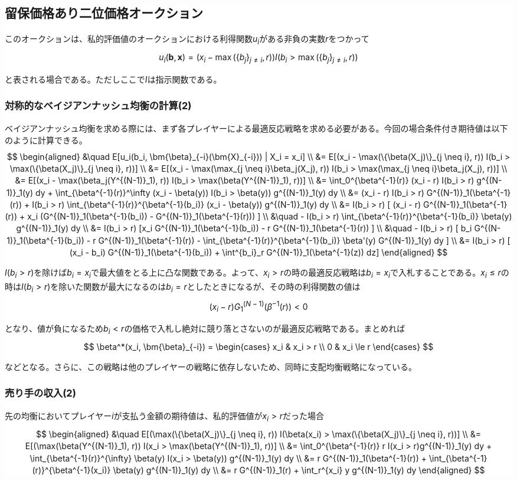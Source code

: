 ## 留保価格あり二位価格オークション

このオークションは、私的評価値のオークションにおける利得関数$u_i$がある非負の実数$r$をつかって
$$
u_i(\bm{b}, \bm{x}) = (x_i - \max(\{b_j\}_{j \neq i}, r)) I(b_i > \max(\{b_j\}_{j \neq i}, r))
$$

と表される場合である。ただしここで$I$は指示関数である。

### 対称的なベイジアンナッシュ均衡の計算(2)

ベイジアンナッシュ均衡を求める際には、まず各プレイヤーによる最適反応戦略を求める必要がある。今回の場合条件付き期待値は以下のように計算できる。
$$
\begin{aligned}
&\quad E[u_i(b_i, \bm{\beta}_{-i}(\bm{X}_{-i})) | X_i = x_i] \\
&= E[(x_i - \max(\{\beta(X_j)\}_{j \neq i}, r)) I(b_i > \max(\{\beta(X_j)\}_{j \neq i}, r))] \\
&= E[(x_i - \max(\max_{j \neq i}\beta_j(X_j), r)) I(b_i > \max(\max_{j \neq i}\beta_j(X_j), r))] \\
&= E[(x_i - \max(\beta_j(Y^{(N-1)}_1), r)) I(b_i > \max(\beta(Y^{(N-1)}_1), r))] \\
&= \int_0^{\beta^{-1}(r)} (x_i - r) I(b_i > r) g^{(N-1)}_1(y) dy + \int_{\beta^{-1}(r)}^\infty (x_i - \beta(y)) I(b_i > \beta(y)) g^{(N-1)}_1(y) dy \\
&= (x_i - r) I(b_i > r) G^{(N-1)}_1(\beta^{-1}(r)) + I(b_i > r) \int_{\beta^{-1}(r)}^{\beta^{-1}(b_i)} (x_i - \beta(y)) g^{(N-1)}_1(y) dy \\
&= I(b_i > r) [ (x_i - r) G^{(N-1)}_1(\beta^{-1}(r)) + x_i (G^{(N-1)}_1(\beta^{-1}(b_i)) - G^{(N-1)}_1(\beta^{-1}(r))) ] \\
&\quad - I(b_i > r) \int_{\beta^{-1}(r)}^{\beta^{-1}(b_i)} \beta(y) g^{(N-1)}_1(y) dy \\
&= I(b_i > r) [x_i G^{(N-1)}_1(\beta^{-1}(b_i)) - r G^{(N-1)}_1(\beta^{-1}(r)) ] \\
&\quad - I(b_i > r) [ b_i G^{(N-1)}_1(\beta^{-1}(b_i)) - r G^{(N-1)}_1(\beta^{-1}(r)) - \int_{\beta^{-1}(r)}^{\beta^{-1}(b_i)} \beta'(y) G^{(N-1)}_1(y) dy ] \\
&= I(b_i > r) [ (x_i - b_i) G^{(N-1)}_1(\beta^{-1}(b_i)) + \int^{b_i}_r G^{(N-1)}_1(\beta^{-1}(z)) dz]
\end{aligned}
$$

$I(b_i > r)$を除けば$b_i = x_i$で最大値をとる上に凸な関数である。よって、$x_i > r$の時の最適反応戦略は$b_i = x_i$で入札することである。$x_i \le r$の時は$I(b_i > r)$を除いた関数が最大になるのは$b_i = r$としたときになるが、その時の利得関数の値は
$$
(x_i - r) G^{(N-1)}_1(\beta^{-1}(r)) < 0
$$

となり、値が負になるため$b_i < r$の価格で入札し絶対に競り落とさないのが最適反応戦略である。まとめれば
$$
\beta^*(x_i, \bm{\beta}_{-i}) = \begin{cases}
x_i & x_i > r \\
0 & x_i \le r
\end{cases}
$$

などとなる。さらに、この戦略は他のプレイヤーの戦略に依存しないため、同時に支配均衡戦略になっている。

### 売り手の収入(2)

先の均衡においてプレイヤー$i$が支払う金額の期待値は、私的評価値が$x_i > r$だった場合
$$
\begin{aligned}
&\quad E[(\max(\{\beta(X_j)\}_{j \neq i}, r)) I(\beta(x_i) > \max(\{\beta(X_j)\}_{j \neq i}, r))] \\
&= E[(\max(\beta(Y^{(N-1)}_1), r)) I(x_i > \max(\beta(Y^{(N-1)}_1), r))] \\
&= \int_0^{\beta^{-1}(r)} r I(x_i > r)g^{(N-1)}_1(y) dy + \int_{\beta^{-1}(r)}^{\infty} \beta(y) I(x_i > \beta(y)) g^{(N-1)}_1(y) dy \\
&= r G^{(N-1)}_1(\beta^{-1}(r)) + \int_{\beta^{-1}(r)}^{\beta^{-1}(x_i)} \beta(y) g^{(N-1)}_1(y) dy \\
&= r G^{(N-1)}_1(r) + \int_r^{x_i} y g^{(N-1)}_1(y) dy
\end{aligned}
$$
